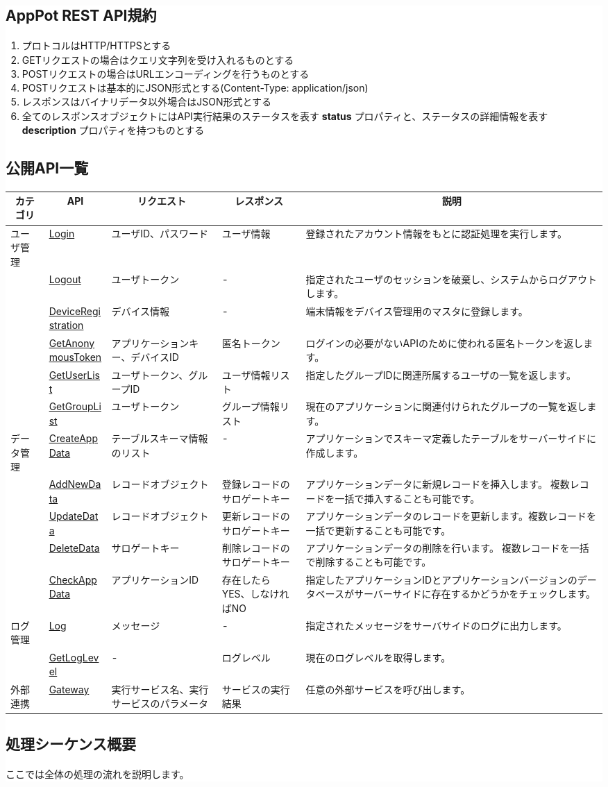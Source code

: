 

## AppPot REST API規約
1. プロトコルはHTTP/HTTPSとする
2. GETリクエストの場合はクエリ文字列を受け入れるものとする
3. POSTリクエストの場合はURLエンコーディングを行うものとする
4. POSTリクエストは基本的にJSON形式とする(Content-Type: application/json)
5. レスポンスはバイナリデータ以外場合はJSON形式とする
6. 全てのレスポンスオブジェクトにはAPI実行結果のステータスを表す **status** プロパティと、ステータスの詳細情報を表す **description** プロパティを持つものとする


## 公開API一覧
カテゴリ    | API                                       | リクエスト                          | レスポンス                 | 説明
---------- | ----------------------------------------- | --------------------------------- | ------------------------- | ---
ユーザ管理  | [Login](#login)                           | ユーザID、パスワード                 | ユーザ情報                 | 登録されたアカウント情報をもとに認証処理を実行します。
           | [Logout](#logout)                         | ユーザトークン                      | -                         | 指定されたユーザのセッションを破棄し、システムからログアウトします。
           | [DeviceRegistration](#deviceregistration) | デバイス情報                        | -                         | 端末情報をデバイス管理用のマスタに登録します。 
           | [GetAnonymousToken](#getanonymoustoken)   | アプリケーションキー、デバイスID      | 匿名トークン                | ログインの必要がないAPIのために使われる匿名トークンを返します。
           | [GetUserList](#getuserlist)               | ユーザトークン、グループID           | ユーザ情報リスト             | 指定したグループIDに関連所属するユーザの一覧を返します。
           | [GetGroupList](#getgrouplist)             | ユーザトークン                      | グループ情報リスト           | 現在のアプリケーションに関連付けられたグループの一覧を返します。  
データ管理  | [CreateAppData](#createappdata)           | テーブルスキーマ情報のリスト           | -                         | アプリケーションでスキーマ定義したテーブルをサーバーサイドに作成します。
           | [AddNewData](#addnewdata)                 | レコードオブジェクト                 | 登録レコードのサロゲートキー  | アプリケーションデータに新規レコードを挿入します。  複数レコードを一括で挿入することも可能です。
           | [UpdateData](#updatedata)                 | レコードオブジェクト                 | 更新レコードのサロゲートキー  | アプリケーションデータのレコードを更新します。複数レコードを一括で更新することも可能です。 
           | [DeleteData](#deletedata)                 | サロゲートキー                       | 削除レコードのサロゲートキー | アプリケーションデータの削除を行います。 複数レコードを一括で削除することも可能です。
           | [CheckAppData](#checkappdata)             | アプリケーションID                   | 存在したらYES、しなければNO  | 指定したアプリケーションIDとアプリケーションバージョンのデータベースがサーバーサイドに存在するかどうかをチェックします。
ログ管理    | [Log](#log)                               | メッセージ                          | -                         | 指定されたメッセージをサーバサイドのログに出力します。
           | [GetLogLevel](#getloglevel)               | -                                  | ログレベル                 | 現在のログレベルを取得します。
外部連携    | [Gateway](#gateway)                       | 実行サービス名、実行サービスのパラメータ | サービスの実行結果          | 任意の外部サービスを呼び出します。



## 処理シーケンス概要

ここでは全体の処理の流れを説明します。